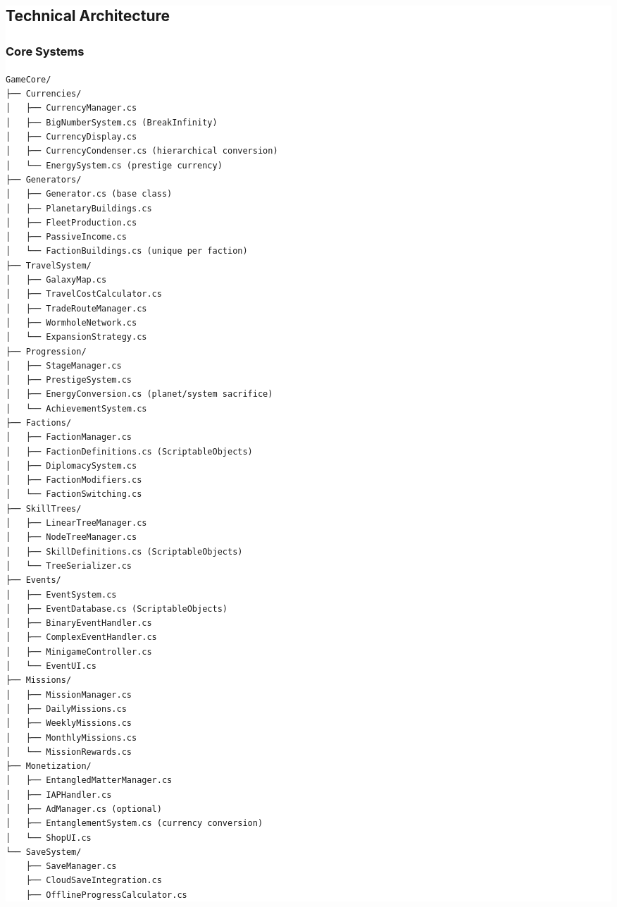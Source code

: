 ## Technical Architecture

### Core Systems

```
GameCore/
├── Currencies/
│   ├── CurrencyManager.cs
│   ├── BigNumberSystem.cs (BreakInfinity)
│   ├── CurrencyDisplay.cs
│   ├── CurrencyCondenser.cs (hierarchical conversion)
│   └── EnergySystem.cs (prestige currency)
├── Generators/
│   ├── Generator.cs (base class)
│   ├── PlanetaryBuildings.cs
│   ├── FleetProduction.cs
│   ├── PassiveIncome.cs
│   └── FactionBuildings.cs (unique per faction)
├── TravelSystem/
│   ├── GalaxyMap.cs
│   ├── TravelCostCalculator.cs
│   ├── TradeRouteManager.cs
│   ├── WormholeNetwork.cs
│   └── ExpansionStrategy.cs
├── Progression/
│   ├── StageManager.cs
│   ├── PrestigeSystem.cs
│   ├── EnergyConversion.cs (planet/system sacrifice)
│   └── AchievementSystem.cs
├── Factions/
│   ├── FactionManager.cs
│   ├── FactionDefinitions.cs (ScriptableObjects)
│   ├── DiplomacySystem.cs
│   ├── FactionModifiers.cs
│   └── FactionSwitching.cs
├── SkillTrees/
│   ├── LinearTreeManager.cs
│   ├── NodeTreeManager.cs
│   ├── SkillDefinitions.cs (ScriptableObjects)
│   └── TreeSerializer.cs
├── Events/
│   ├── EventSystem.cs
│   ├── EventDatabase.cs (ScriptableObjects)
│   ├── BinaryEventHandler.cs
│   ├── ComplexEventHandler.cs
│   ├── MinigameController.cs
│   └── EventUI.cs
├── Missions/
│   ├── MissionManager.cs
│   ├── DailyMissions.cs
│   ├── WeeklyMissions.cs
│   ├── MonthlyMissions.cs
│   └── MissionRewards.cs
├── Monetization/
│   ├── EntangledMatterManager.cs
│   ├── IAPHandler.cs
│   ├── AdManager.cs (optional)
│   ├── EntanglementSystem.cs (currency conversion)
│   └── ShopUI.cs
└── SaveSystem/
    ├── SaveManager.cs
    ├── CloudSaveIntegration.cs
    ├── OfflineProgressCalculator.cs
```